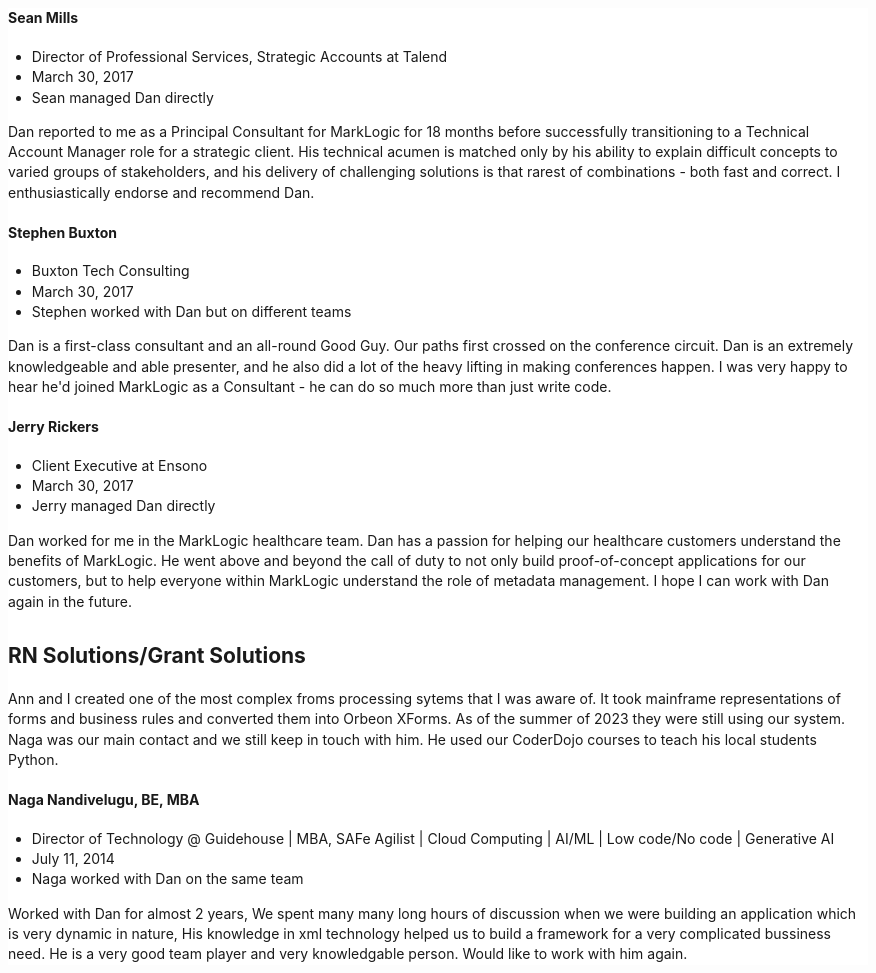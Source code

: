#### Sean Mills

* Director of Professional Services, Strategic Accounts at Talend
* March 30, 2017
* Sean managed Dan directly

Dan reported to me as a Principal Consultant for MarkLogic for 18 months before successfully transitioning to a Technical Account Manager role for a strategic client. His technical acumen is matched only by his ability to explain difficult concepts to varied groups of stakeholders, and his delivery of challenging solutions is that rarest of combinations - both fast and correct. I enthusiastically endorse and recommend Dan.

#### Stephen Buxton

* Buxton Tech Consulting
* March 30, 2017
* Stephen worked with Dan but on different teams

Dan is a first-class consultant and an all-round Good Guy. Our paths first crossed on the conference circuit. Dan is an extremely knowledgeable and able presenter, and he also did a lot of the heavy lifting in making conferences happen. I was very happy to hear he'd joined MarkLogic as a Consultant - he can do so much more than just write code.

#### Jerry Rickers

* Client Executive at Ensono
* March 30, 2017
* Jerry managed Dan directly

Dan worked for me in the MarkLogic healthcare team. Dan has a passion for helping our healthcare customers understand the benefits of MarkLogic. He went above and beyond the call of duty to not only build proof-of-concept applications for our customers, but to help everyone within MarkLogic understand the role of metadata management. I hope I can work with Dan again in the future.

## RN Solutions/Grant Solutions

Ann and I created one of the most complex froms processing sytems
that I was aware of.  It took mainframe representations of forms and business rules and converted them into Orbeon XForms.  As of the summer of 2023 they were still using our system.  Naga was our main contact
and we still keep in touch with him.  He used our CoderDojo
courses to teach his local students Python.

#### Naga Nandivelugu, BE, MBA

* Director of Technology @ Guidehouse | MBA, SAFe Agilist | Cloud Computing | AI/ML | Low code/No code | Generative AI
* July 11, 2014
* Naga worked with Dan on the same team

Worked with Dan for almost 2 years, We spent many many long hours of discussion when we were building an application which is very dynamic in nature, His knowledge in xml technology helped us to build a framework for a very complicated bussiness need. He is a very good team player and very knowledgable person. Would like to work with him again.
